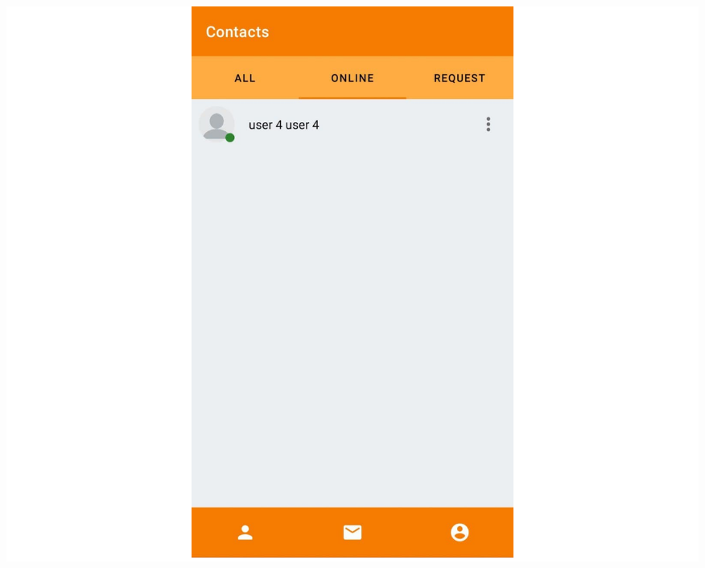 <p align="center">
  <img width="400" src="https://github.com/kabasonic/Messenger/blob/main/screenshots/5.jpg">
